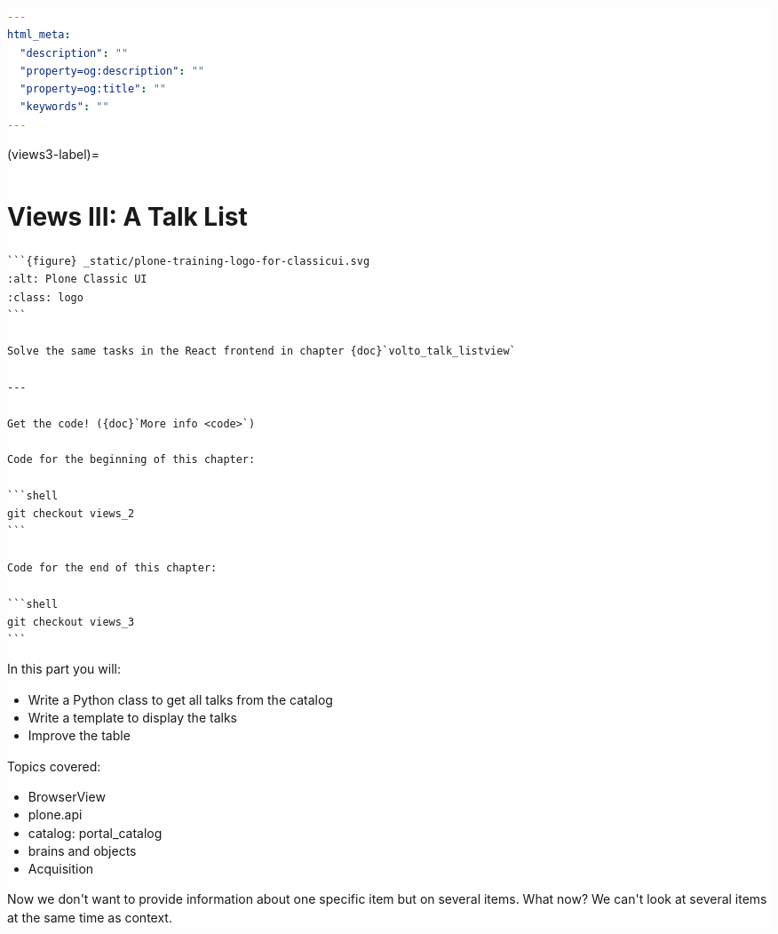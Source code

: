 ```yaml
---
html_meta:
  "description": ""
  "property=og:description": ""
  "property=og:title": ""
  "keywords": ""
---
```


(views3-label)=

# Views III: A Talk List

````{sidebar} Plone Classic UI Chapter
```{figure} _static/plone-training-logo-for-classicui.svg
:alt: Plone Classic UI
:class: logo
```

Solve the same tasks in the React frontend in chapter {doc}`volto_talk_listview`

---

Get the code! ({doc}`More info <code>`)

Code for the beginning of this chapter:

```shell
git checkout views_2
```

Code for the end of this chapter:

```shell
git checkout views_3
```
````

In this part you will:

- Write a Python class to get all talks from the catalog
- Write a template to display the talks
- Improve the table

Topics covered:

- BrowserView
- plone.api
- catalog: portal_catalog
- brains and objects
- Acquisition

Now we don't want to provide information about one specific item but on several items. What now? We can't look at several items at the same time as context.
